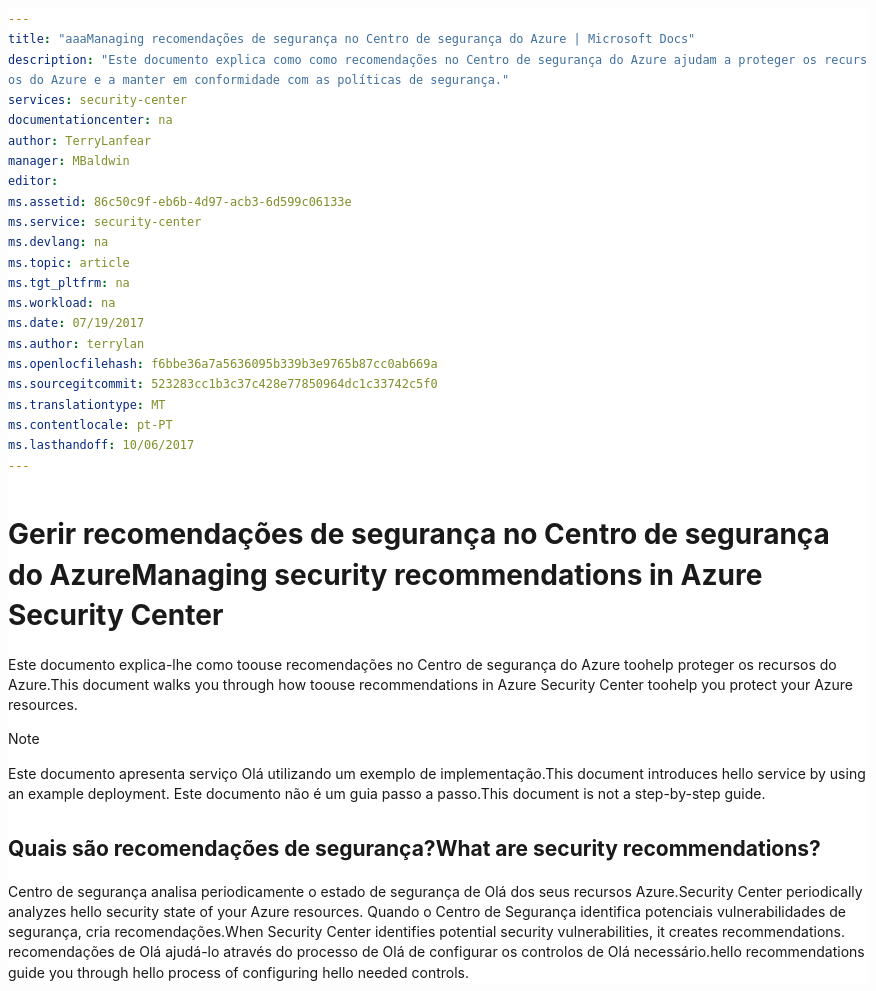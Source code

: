```yaml
---
title: "aaaManaging recomendações de segurança no Centro de segurança do Azure | Microsoft Docs"
description: "Este documento explica como como recomendações no Centro de segurança do Azure ajudam a proteger os recursos do Azure e a manter em conformidade com as políticas de segurança."
services: security-center
documentationcenter: na
author: TerryLanfear
manager: MBaldwin
editor: 
ms.assetid: 86c50c9f-eb6b-4d97-acb3-6d599c06133e
ms.service: security-center
ms.devlang: na
ms.topic: article
ms.tgt_pltfrm: na
ms.workload: na
ms.date: 07/19/2017
ms.author: terrylan
ms.openlocfilehash: f6bbe36a7a5636095b339b3e9765b87cc0ab669a
ms.sourcegitcommit: 523283cc1b3c37c428e77850964dc1c33742c5f0
ms.translationtype: MT
ms.contentlocale: pt-PT
ms.lasthandoff: 10/06/2017
---
```

# <a name="managing-security-recommendations-in-azure-security-center"></a><span data-ttu-id="04bed-103">Gerir recomendações de segurança no Centro de segurança do Azure</span><span class="sxs-lookup"><span data-stu-id="04bed-103">Managing security recommendations in Azure Security Center</span></span>
<span data-ttu-id="04bed-104">Este documento explica-lhe como toouse recomendações no Centro de segurança do Azure toohelp proteger os recursos do Azure.</span><span class="sxs-lookup"><span data-stu-id="04bed-104">This document walks you through how toouse recommendations in Azure Security Center toohelp you protect your Azure resources.</span></span>

> [!NOTE]
> <span data-ttu-id="04bed-105">Este documento apresenta serviço Olá utilizando um exemplo de implementação.</span><span class="sxs-lookup"><span data-stu-id="04bed-105">This document introduces hello service by using an example deployment.</span></span>  <span data-ttu-id="04bed-106">Este documento não é um guia passo a passo.</span><span class="sxs-lookup"><span data-stu-id="04bed-106">This document is not a step-by-step guide.</span></span>
>
>

## <a name="what-are-security-recommendations"></a><span data-ttu-id="04bed-107">Quais são recomendações de segurança?</span><span class="sxs-lookup"><span data-stu-id="04bed-107">What are security recommendations?</span></span>
<span data-ttu-id="04bed-108">Centro de segurança analisa periodicamente o estado de segurança de Olá dos seus recursos Azure.</span><span class="sxs-lookup"><span data-stu-id="04bed-108">Security Center periodically analyzes hello security state of your Azure resources.</span></span> <span data-ttu-id="04bed-109">Quando o Centro de Segurança identifica potenciais vulnerabilidades de segurança, cria recomendações.</span><span class="sxs-lookup"><span data-stu-id="04bed-109">When Security Center identifies potential security vulnerabilities, it creates recommendations.</span></span> <span data-ttu-id="04bed-110">recomendações de Olá ajudá-lo através do processo de Olá de configurar os controlos de Olá necessário.</span><span class="sxs-lookup"><span data-stu-id="04bed-110">hello recommendations guide you through hello process of configuring hello needed controls.</span></span>


[1]: ./media/security-center-recommendations/recommendations-tile.png
[2]: ./media/security-center-recommendations/filter-recommendations.png
[3]: ./media/security-center-recommendations/dismiss-recommendations.png